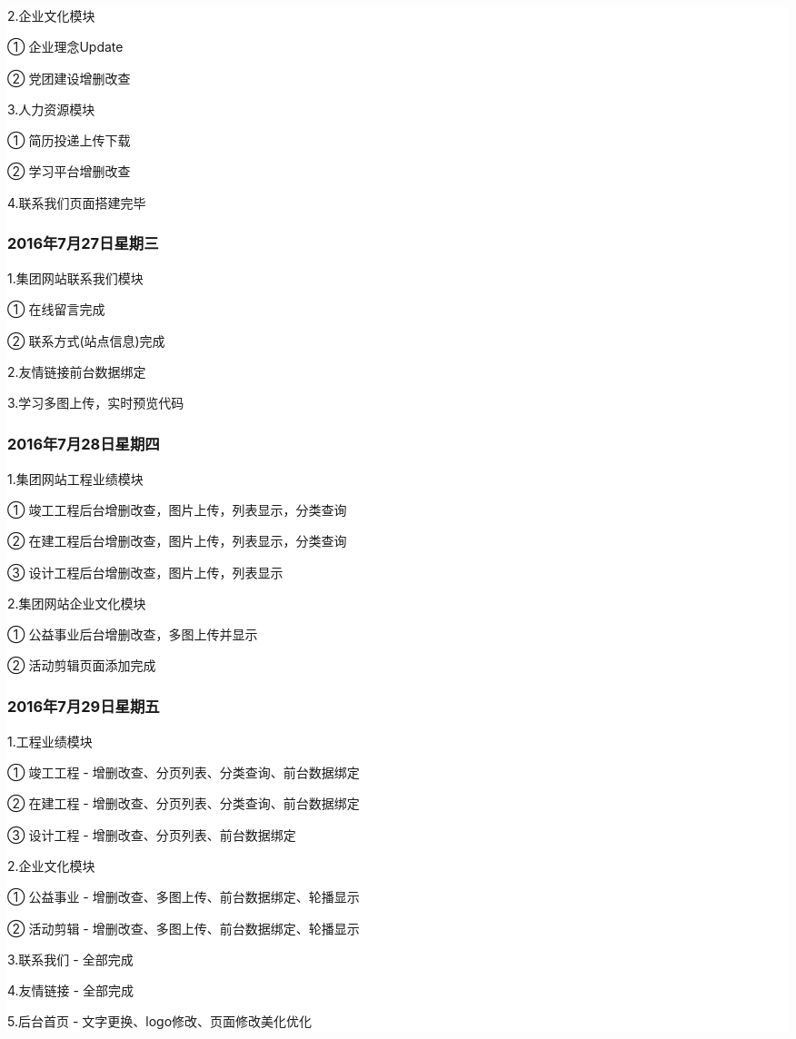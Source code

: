 2.企业文化模块

① 企业理念Update

② 党团建设增删改查

3.人力资源模块

① 简历投递上传下载

② 学习平台增删改查

4.联系我们页面搭建完毕

### 2016年7月27日星期三

1.集团网站联系我们模块

① 在线留言完成

② 联系方式(站点信息)完成

2.友情链接前台数据绑定

3.学习多图上传，实时预览代码

### 2016年7月28日星期四

1.集团网站工程业绩模块

① 竣工工程后台增删改查，图片上传，列表显示，分类查询

② 在建工程后台增删改查，图片上传，列表显示，分类查询

③ 设计工程后台增删改查，图片上传，列表显示

2.集团网站企业文化模块

① 公益事业后台增删改查，多图上传并显示

② 活动剪辑页面添加完成

### 2016年7月29日星期五

1.工程业绩模块

① 竣工工程 - 增删改查、分页列表、分类查询、前台数据绑定

② 在建工程 - 增删改查、分页列表、分类查询、前台数据绑定

③ 设计工程 - 增删改查、分页列表、前台数据绑定

2.企业文化模块

① 公益事业 - 增删改查、多图上传、前台数据绑定、轮播显示

② 活动剪辑 - 增删改查、多图上传、前台数据绑定、轮播显示

3.联系我们 - 全部完成

4.友情链接 - 全部完成

5.后台首页 - 文字更换、logo修改、页面修改美化优化
